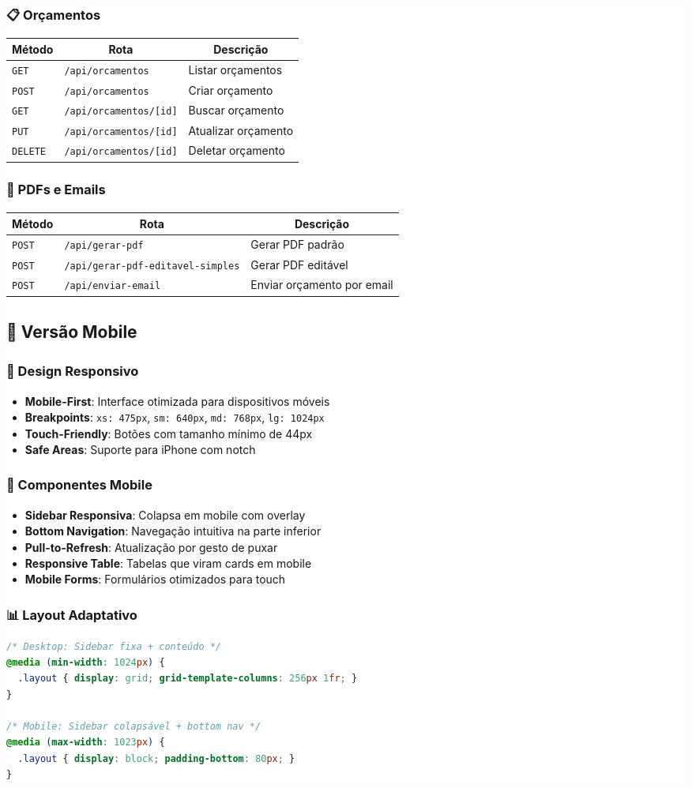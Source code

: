 ### **📋 Orçamentos**
| Método | Rota | Descrição |
|--------|------|-----------|
| `GET` | `/api/orcamentos` | Listar orçamentos |
| `POST` | `/api/orcamentos` | Criar orçamento |
| `GET` | `/api/orcamentos/[id]` | Buscar orçamento |
| `PUT` | `/api/orcamentos/[id]` | Atualizar orçamento |
| `DELETE` | `/api/orcamentos/[id]` | Deletar orçamento |

### **📄 PDFs e Emails**
| Método | Rota | Descrição |
|--------|------|-----------|
| `POST` | `/api/gerar-pdf` | Gerar PDF padrão |
| `POST` | `/api/gerar-pdf-editavel-simples` | Gerar PDF editável |
| `POST` | `/api/enviar-email` | Enviar orçamento por email |

## 📱 **Versão Mobile**

### **🎨 Design Responsivo**
- **Mobile-First**: Interface otimizada para dispositivos móveis
- **Breakpoints**: `xs: 475px`, `sm: 640px`, `md: 768px`, `lg: 1024px`
- **Touch-Friendly**: Botões com tamanho mínimo de 44px
- **Safe Areas**: Suporte para iPhone com notch

### **🔄 Componentes Mobile**
- **Sidebar Responsiva**: Colapsa em mobile com overlay
- **Bottom Navigation**: Navegação intuitiva na parte inferior
- **Pull-to-Refresh**: Atualização por gesto de puxar
- **Responsive Table**: Tabelas que viram cards em mobile
- **Mobile Forms**: Formulários otimizados para touch

### **📊 Layout Adaptativo**
```css
/* Desktop: Sidebar fixa + conteúdo */
@media (min-width: 1024px) {
  .layout { display: grid; grid-template-columns: 256px 1fr; }
}

/* Mobile: Sidebar colapsável + bottom nav */
@media (max-width: 1023px) {
  .layout { display: block; padding-bottom: 80px; }
}
```
